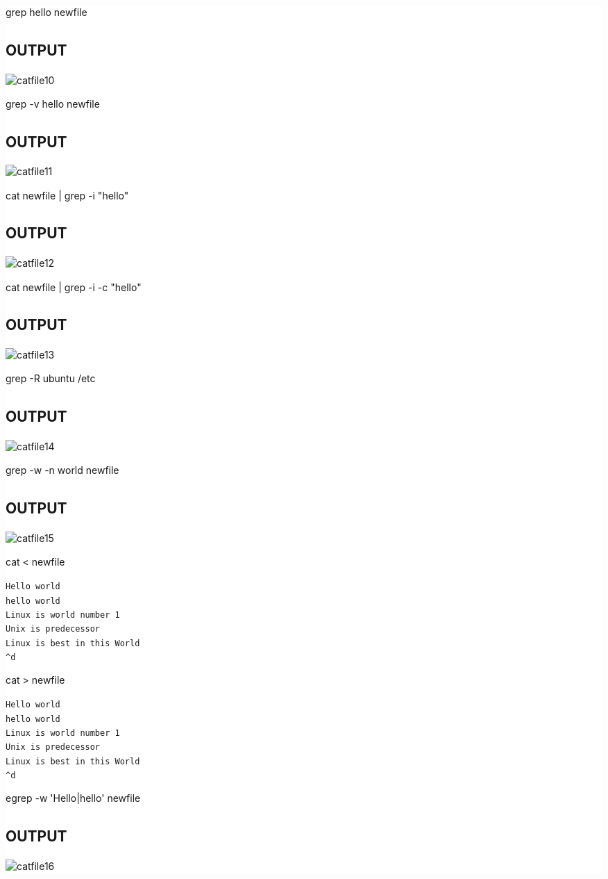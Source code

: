 
grep hello newfile 
## OUTPUT
![catfile10](os10.png)




grep -v hello newfile 
## OUTPUT
![catfile11](os11.png)



cat newfile | grep -i "hello"
## OUTPUT
![catfile12](os12.png)





cat newfile | grep -i -c "hello"
## OUTPUT
![catfile13](os13.png)





grep -R ubuntu /etc
## OUTPUT
![catfile14](os14.png)



grep -w -n world newfile   
## OUTPUT
![catfile15](os15.png)



cat < newfile 
```
Hello world
hello world
Linux is world number 1
Unix is predecessor
Linux is best in this World
^d
```

cat > newfile
```
Hello world
hello world
Linux is world number 1
Unix is predecessor
Linux is best in this World
^d
 ```
egrep -w 'Hello|hello' newfile 
## OUTPUT
![catfile16](os16.png)